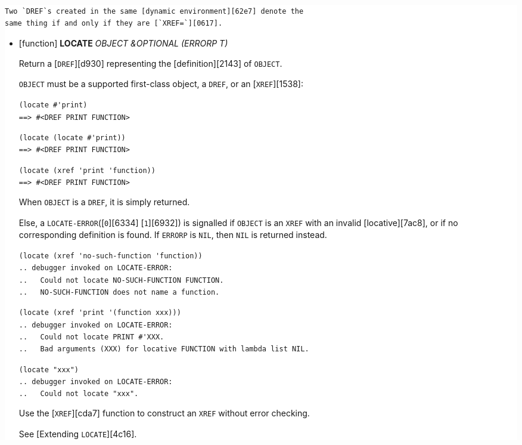     Two `DREF`s created in the same [dynamic environment][62e7] denote the
    same thing if and only if they are [`XREF=`][0617].

<a id="x-28DREF-3ALOCATE-20FUNCTION-29"></a>

- [function] **LOCATE** *OBJECT &OPTIONAL (ERRORP T)*

    Return a [`DREF`][d930] representing the [definition][2143] of `OBJECT`.
    
    `OBJECT` must be a supported first-class object, a `DREF`, or an
    [`XREF`][1538]:
    
    ```common-lisp
    (locate #'print)
    ==> #<DREF PRINT FUNCTION>
    ```
    
    ```common-lisp
    (locate (locate #'print))
    ==> #<DREF PRINT FUNCTION>
    ```
    
    ```common-lisp
    (locate (xref 'print 'function))
    ==> #<DREF PRINT FUNCTION>
    ```
    
    When `OBJECT` is a `DREF`, it is simply returned.
    
    Else, a `LOCATE-ERROR`([`0`][6334] [`1`][6932]) is signalled if `OBJECT` is an `XREF` with an
    invalid [locative][7ac8], or if no corresponding definition is found. If
    `ERRORP` is `NIL`, then `NIL` is returned instead.
    
    ```common-lisp
    (locate (xref 'no-such-function 'function))
    .. debugger invoked on LOCATE-ERROR:
    ..   Could not locate NO-SUCH-FUNCTION FUNCTION.
    ..   NO-SUCH-FUNCTION does not name a function.
    ```
    
    ```common-lisp
    (locate (xref 'print '(function xxx)))
    .. debugger invoked on LOCATE-ERROR:
    ..   Could not locate PRINT #'XXX.
    ..   Bad arguments (XXX) for locative FUNCTION with lambda list NIL.
    ```
    
    ```common-lisp
    (locate "xxx")
    .. debugger invoked on LOCATE-ERROR:
    ..   Could not locate "xxx".
    ```
    
    Use the [`XREF`][cda7] function to construct an `XREF` without error checking.
    
    See [Extending `LOCATE`][4c16].

<a id="x-28DREF-3ADREF-20FUNCTION-29"></a>

